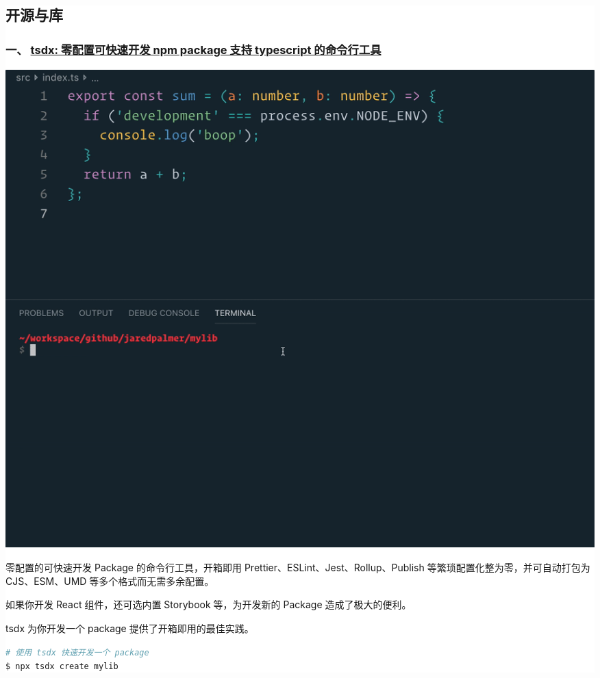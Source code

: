 ## 开源与库

### 一、 [tsdx: 零配置可快速开发 npm package 支持 typescript 的命令行工具](https://tsdx.io/)

![](./assets/tsdx.gif)

零配置的可快速开发 Package 的命令行工具，开箱即用 Prettier、ESLint、Jest、Rollup、Publish 等繁琐配置化整为零，并可自动打包为 CJS、ESM、UMD 等多个格式而无需多余配置。

如果你开发 React 组件，还可选内置 Storybook 等，为开发新的 Package 造成了极大的便利。

tsdx 为你开发一个 package 提供了开箱即用的最佳实践。

```bash
# 使用 tsdx 快速开发一个 package
$ npx tsdx create mylib
```
